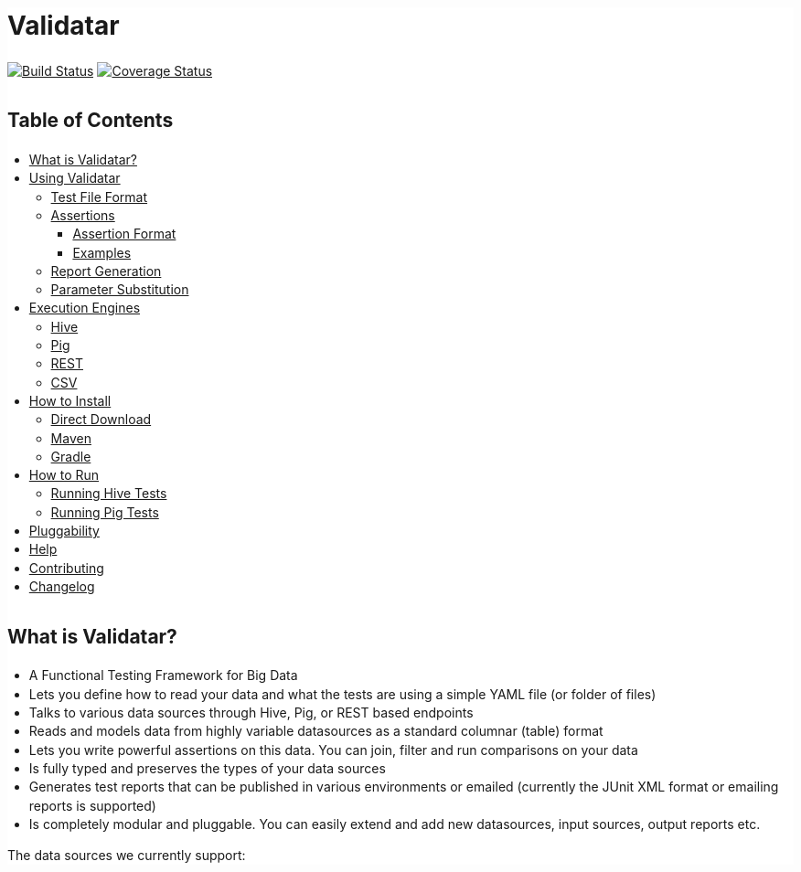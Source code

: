 # Validatar

[![Build Status](https://travis-ci.com/yahoo/validatar.svg?branch=master)](https://travis-ci.com/yahoo/validatar) [![Coverage Status](https://coveralls.io/repos/yahoo/validatar/badge.svg?branch=master)](https://coveralls.io/r/yahoo/validatar?branch=master) 

## Table of Contents

* [What is Validatar?](#what-is-validatar)
* [Using Validatar](#using-validatar)
	* [Test File Format](#test-file-format)
	* [Assertions](#assertions)
		* [Assertion Format](#assertion-format)
		* [Examples](#examples)
	* [Report Generation](#report-generation)
	* [Parameter Substitution](#parameter-substitution)
* [Execution Engines](#execution-engines)
	* [Hive](#hive)
	* [Pig](#pig)
	* [REST](#rest)
	* [CSV](#csv-and-other-delimited-text-data)
* [How to Install](#how-to-install)
	* [Direct Download](#direct-download)
	* [Maven](#maven)
	* [Gradle](#gradle)
* [How to Run](#how-to-run)
	* [Running Hive Tests](#running-hive-tests)
	* [Running Pig Tests](#running-pig-tests)
* [Pluggability](#pluggability)
* [Help](#help)
* [Contributing](#contributing)
* [Changelog](#changelog)

## What is Validatar?

* A Functional Testing Framework for Big Data
* Lets you define how to read your data and what the tests are using a simple YAML file (or folder of files)
* Talks to various data sources through Hive, Pig, or REST based endpoints
* Reads and models data from highly variable datasources as a standard columnar (table) format
* Lets you write powerful assertions on this data. You can join, filter and run comparisons on your data
* Is fully typed and preserves the types of your data sources
* Generates test reports that can be published in various environments or emailed (currently the JUnit XML format or emailing reports is supported)
* Is completely modular and pluggable. You can easily extend and add new datasources, input sources, output reports etc.

The data sources we currently support:
